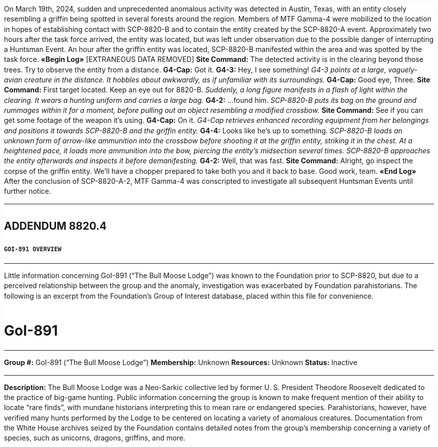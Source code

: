 On March 19th, 2024, sudden and unprecedented anomalous activity was detected in Austin, Texas, with an entity closely resembling a griffin being spotted in several forests around the region. Members of MTF Gamma-4 were mobilized to the location in hopes of establishing contact with SCP-8820-B and to contain the entity created by the SCP-8820-A event. Approximately two hours after the task force arrived, the entity was located, but was left under observation due to the possible danger of interrupting a Huntsman Event.
An hour after the griffin entity was located, SCP-8820-B manifested within the area and was spotted by the task force.
**«Begin Log»**
[EXTRANEOUS DATA REMOVED]
**Site Command:** The detected activity is in the clearing beyond those trees. Try to observe the entity from a distance.
**G4-Cap:** Got it.
**G4-3:** Hey, I see something!
_G4-3 points at a large, vaguely-avian creature in the distance. It hobbles about awkwardly, as if unfamiliar with its surroundings._
**G4-Cap:** Good eye, Three.
**Site Command:** First target located. Keep an eye out for 8820-B.
_Suddenly, a long figure manifests in a flash of light within the clearing. It wears a hunting uniform and carries a large bag._
**G4-2:** …found him.
_SCP-8820-B puts its bag on the ground and rummages within it for a moment, before pulling out an object resembling a modified crossbow._
**Site Command:** See if you can get some footage of the weapon it’s using.
**G4-Cap:** On it.
_G4-Cap retrieves enhanced recording equipment from her belongings and positions it towards SCP-8820-B and the griffin entity._
**G4-4:** Looks like he’s up to something.
_SCP-8820-B loads an unknown form of arrow-like ammunition into the crossbow before shooting it at the griffin entity, striking it in the chest. At a heightened pace, it loads more ammunition into the bow, piercing the entity’s midsection several times. SCP-8820-B approaches the entity afterwards and inspects it before demanifesting._
**G4-2:** Well, that was fast.
**Site Command:** Alright, go inspect the corpse of the griffin entity. We’ll have a chopper prepared to take both you and it back to base. Good work, team.
**«End Log»**
After the conclusion of SCP-8820-A-2, MTF Gamma-4 was conscripted to investigate all subsequent Huntsman Events until further notice.
* * *
## **ADDENDUM 8820.4**
#### `GOI-891 OVERVIEW`
* * *
Little information concerning GoI-891 (“The Bull Moose Lodge”) was known to the Foundation prior to SCP-8820, but due to a perceived relationship between the group and the anomaly, investigation was exacerbated by Foundation parahistorians. The following is an excerpt from the Foundation’s Group of Interest database, placed within this file for convenience.
# GoI-891
* * *
**Group #:** GoI-891 (“The Bull Moose Lodge”)
**Membership:** Unknown
**Resources:** Unknown
**Status:** Inactive
* * *
**Description:** The Bull Moose Lodge was a Neo-Sarkic collective led by former U. S. President Theodore Roosevelt dedicated to the practice of big-game hunting. Public information concerning the group is known to make frequent mention of their ability to locate “rare finds”, with mundane historians interpreting this to mean rare or endangered species. Parahistorians, however, have verified many hunts performed by the Lodge to be centered on locating a variety of anomalous creatures. Documentation from the White House archives seized by the Foundation contains detailed notes from the group’s membership concerning a variety of species, such as unicorns, dragons, griffins, and more.